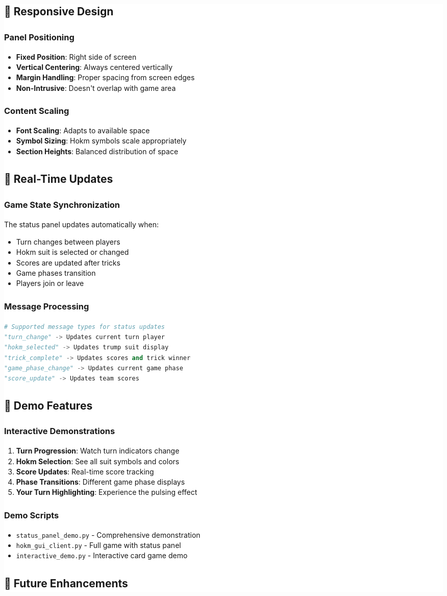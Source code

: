 ## 📱 Responsive Design

### **Panel Positioning**
- **Fixed Position**: Right side of screen
- **Vertical Centering**: Always centered vertically
- **Margin Handling**: Proper spacing from screen edges
- **Non-Intrusive**: Doesn't overlap with game area

### **Content Scaling**
- **Font Scaling**: Adapts to available space
- **Symbol Sizing**: Hokm symbols scale appropriately
- **Section Heights**: Balanced distribution of space

## 🔄 Real-Time Updates

### **Game State Synchronization**
The status panel updates automatically when:
- Turn changes between players
- Hokm suit is selected or changed
- Scores are updated after tricks
- Game phases transition
- Players join or leave

### **Message Processing**
```python
# Supported message types for status updates
"turn_change" -> Updates current turn player
"hokm_selected" -> Updates trump suit display
"trick_complete" -> Updates scores and trick winner
"game_phase_change" -> Updates current game phase
"score_update" -> Updates team scores
```

## 🚀 Demo Features

### **Interactive Demonstrations**
1. **Turn Progression**: Watch turn indicators change
2. **Hokm Selection**: See all suit symbols and colors
3. **Score Updates**: Real-time score tracking
4. **Phase Transitions**: Different game phase displays
5. **Your Turn Highlighting**: Experience the pulsing effect

### **Demo Scripts**
- `status_panel_demo.py` - Comprehensive demonstration
- `hokm_gui_client.py` - Full game with status panel
- `interactive_demo.py` - Interactive card game demo

## 🎯 Future Enhancements
